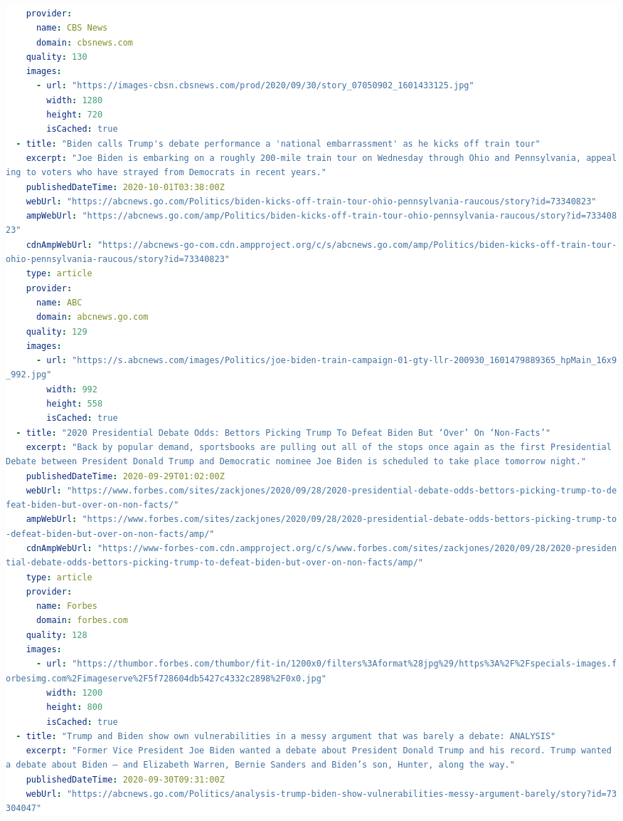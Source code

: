 ```yaml
    provider:
      name: CBS News
      domain: cbsnews.com
    quality: 130
    images:
      - url: "https://images-cbsn.cbsnews.com/prod/2020/09/30/story_07050902_1601433125.jpg"
        width: 1280
        height: 720
        isCached: true
  - title: "Biden calls Trump's debate performance a 'national embarrassment' as he kicks off train tour"
    excerpt: "Joe Biden is embarking on a roughly 200-mile train tour on Wednesday through Ohio and Pennsylvania, appealing to voters who have strayed from Democrats in recent years."
    publishedDateTime: 2020-10-01T03:38:00Z
    webUrl: "https://abcnews.go.com/Politics/biden-kicks-off-train-tour-ohio-pennsylvania-raucous/story?id=73340823"
    ampWebUrl: "https://abcnews.go.com/amp/Politics/biden-kicks-off-train-tour-ohio-pennsylvania-raucous/story?id=73340823"
    cdnAmpWebUrl: "https://abcnews-go-com.cdn.ampproject.org/c/s/abcnews.go.com/amp/Politics/biden-kicks-off-train-tour-ohio-pennsylvania-raucous/story?id=73340823"
    type: article
    provider:
      name: ABC
      domain: abcnews.go.com
    quality: 129
    images:
      - url: "https://s.abcnews.com/images/Politics/joe-biden-train-campaign-01-gty-llr-200930_1601479889365_hpMain_16x9_992.jpg"
        width: 992
        height: 558
        isCached: true
  - title: "2020 Presidential Debate Odds: Bettors Picking Trump To Defeat Biden But ‘Over’ On ‘Non-Facts’"
    excerpt: "Back by popular demand, sportsbooks are pulling out all of the stops once again as the first Presidential Debate between President Donald Trump and Democratic nominee Joe Biden is scheduled to take place tomorrow night."
    publishedDateTime: 2020-09-29T01:02:00Z
    webUrl: "https://www.forbes.com/sites/zackjones/2020/09/28/2020-presidential-debate-odds-bettors-picking-trump-to-defeat-biden-but-over-on-non-facts/"
    ampWebUrl: "https://www.forbes.com/sites/zackjones/2020/09/28/2020-presidential-debate-odds-bettors-picking-trump-to-defeat-biden-but-over-on-non-facts/amp/"
    cdnAmpWebUrl: "https://www-forbes-com.cdn.ampproject.org/c/s/www.forbes.com/sites/zackjones/2020/09/28/2020-presidential-debate-odds-bettors-picking-trump-to-defeat-biden-but-over-on-non-facts/amp/"
    type: article
    provider:
      name: Forbes
      domain: forbes.com
    quality: 128
    images:
      - url: "https://thumbor.forbes.com/thumbor/fit-in/1200x0/filters%3Aformat%28jpg%29/https%3A%2F%2Fspecials-images.forbesimg.com%2Fimageserve%2F5f728604db5427c4332c2898%2F0x0.jpg"
        width: 1200
        height: 800
        isCached: true
  - title: "Trump and Biden show own vulnerabilities in a messy argument that was barely a debate: ANALYSIS"
    excerpt: "Former Vice President Joe Biden wanted a debate about President Donald Trump and his record. Trump wanted a debate about Biden – and Elizabeth Warren, Bernie Sanders and Biden’s son, Hunter, along the way."
    publishedDateTime: 2020-09-30T09:31:00Z
    webUrl: "https://abcnews.go.com/Politics/analysis-trump-biden-show-vulnerabilities-messy-argument-barely/story?id=73304047"
```